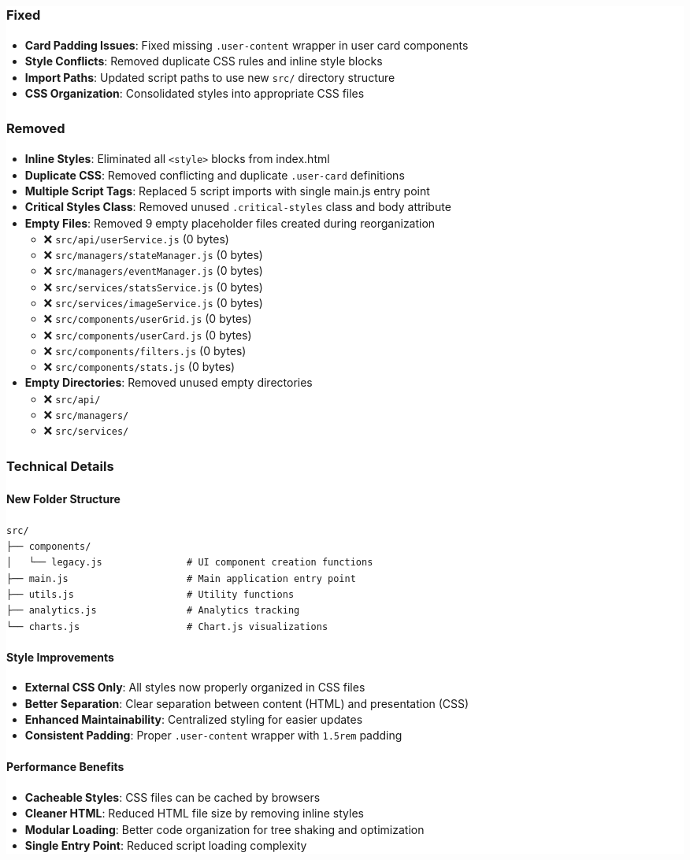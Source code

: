 ### Fixed

- **Card Padding Issues**: Fixed missing `.user-content` wrapper in user card components
- **Style Conflicts**: Removed duplicate CSS rules and inline style blocks
- **Import Paths**: Updated script paths to use new `src/` directory structure
- **CSS Organization**: Consolidated styles into appropriate CSS files

### Removed

- **Inline Styles**: Eliminated all `<style>` blocks from index.html
- **Duplicate CSS**: Removed conflicting and duplicate `.user-card` definitions
- **Multiple Script Tags**: Replaced 5 script imports with single main.js entry point
- **Critical Styles Class**: Removed unused `.critical-styles` class and body attribute
- **Empty Files**: Removed 9 empty placeholder files created during reorganization
  - ❌ `src/api/userService.js` (0 bytes)
  - ❌ `src/managers/stateManager.js` (0 bytes)
  - ❌ `src/managers/eventManager.js` (0 bytes)
  - ❌ `src/services/statsService.js` (0 bytes)
  - ❌ `src/services/imageService.js` (0 bytes)
  - ❌ `src/components/userGrid.js` (0 bytes)
  - ❌ `src/components/userCard.js` (0 bytes)
  - ❌ `src/components/filters.js` (0 bytes)
  - ❌ `src/components/stats.js` (0 bytes)
- **Empty Directories**: Removed unused empty directories
  - ❌ `src/api/`
  - ❌ `src/managers/`
  - ❌ `src/services/`

### Technical Details

#### New Folder Structure

```
src/
├── components/
│   └── legacy.js               # UI component creation functions
├── main.js                     # Main application entry point
├── utils.js                    # Utility functions
├── analytics.js                # Analytics tracking
└── charts.js                   # Chart.js visualizations
```

#### Style Improvements

- **External CSS Only**: All styles now properly organized in CSS files
- **Better Separation**: Clear separation between content (HTML) and presentation (CSS)
- **Enhanced Maintainability**: Centralized styling for easier updates
- **Consistent Padding**: Proper `.user-content` wrapper with `1.5rem` padding

#### Performance Benefits

- **Cacheable Styles**: CSS files can be cached by browsers
- **Cleaner HTML**: Reduced HTML file size by removing inline styles
- **Modular Loading**: Better code organization for tree shaking and optimization
- **Single Entry Point**: Reduced script loading complexity
